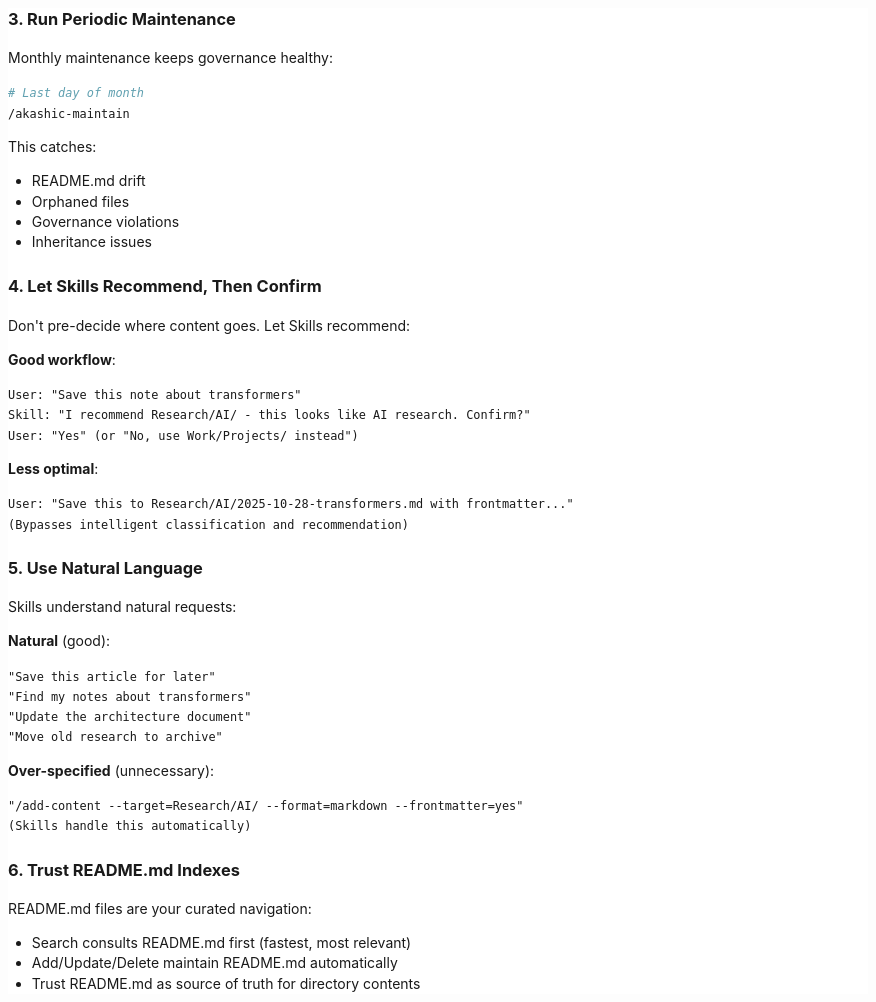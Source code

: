 ### 3. Run Periodic Maintenance

Monthly maintenance keeps governance healthy:

```bash
# Last day of month
/akashic-maintain
```

This catches:
- README.md drift
- Orphaned files
- Governance violations
- Inheritance issues

### 4. Let Skills Recommend, Then Confirm

Don't pre-decide where content goes. Let Skills recommend:

**Good workflow**:
```
User: "Save this note about transformers"
Skill: "I recommend Research/AI/ - this looks like AI research. Confirm?"
User: "Yes" (or "No, use Work/Projects/ instead")
```

**Less optimal**:
```
User: "Save this to Research/AI/2025-10-28-transformers.md with frontmatter..."
(Bypasses intelligent classification and recommendation)
```

### 5. Use Natural Language

Skills understand natural requests:

**Natural** (good):
```
"Save this article for later"
"Find my notes about transformers"
"Update the architecture document"
"Move old research to archive"
```

**Over-specified** (unnecessary):
```
"/add-content --target=Research/AI/ --format=markdown --frontmatter=yes"
(Skills handle this automatically)
```

### 6. Trust README.md Indexes

README.md files are your curated navigation:
- Search consults README.md first (fastest, most relevant)
- Add/Update/Delete maintain README.md automatically
- Trust README.md as source of truth for directory contents

